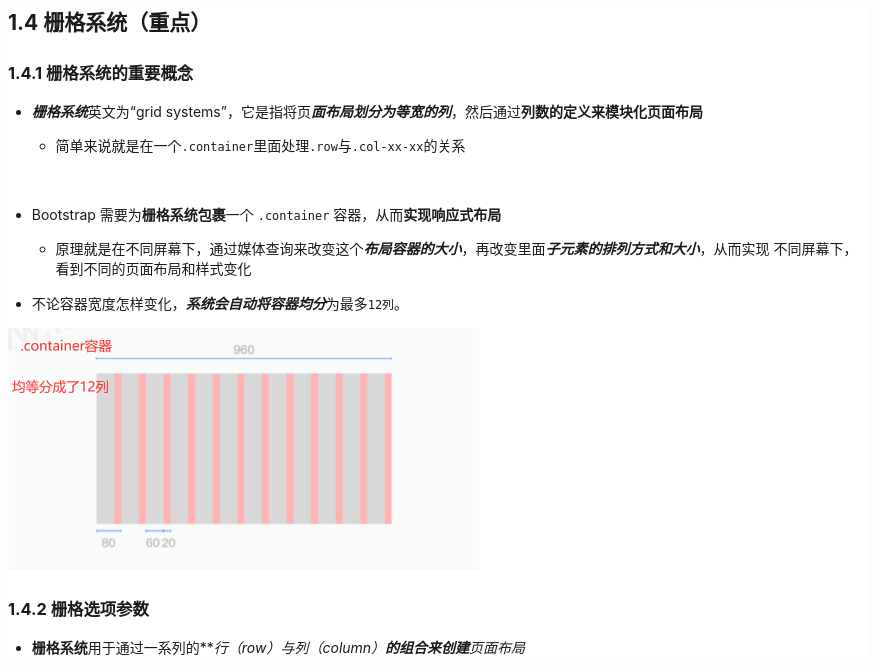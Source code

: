 





## 1.4 栅格系统（重点）



### 1.4.1 栅格系统的重要概念

- ***栅格系统***英文为“grid systems”，它是指将页***面布局划分为等宽的列***，然后通过**列数的定义来模块化页面布局**

    - 简单来说就是在一个`.container`里面处理`.row`与`.col-xx-xx`的关系

    ​    

- Bootstrap 需要为**栅格系统包裹**一个 `.container` 容器，从而**实现响应式布局**

    - 原理就是在不同屏幕下，通过媒体查询来改变这个***布局容器的大小***，再改变里面***子元素的排列方式和大小***，从而实现 不同屏幕下，看到不同的页面布局和样式变化

        

- 不论容器宽度怎样变化，***系统会自动将容器均分***为最多`12列`。



<img src="./images/03-移动端开发.assets/image-20200821110247038.png" alt="image-20200821110247038" style="zoom:50%;" />





### 1.4.2 栅格选项参数

- **栅格系统**用于通过一系列的***行（row）与列（column）***的组合来创建**页面布局**

